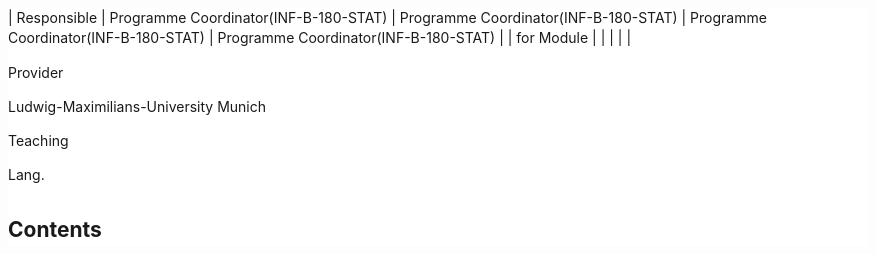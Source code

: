 | Responsible                                                                                                                                     | Programme Coordinator(INF-B-180-STAT)                                                                                                                                                                                                                                                                                                                                                                                                                                                                                                                                                                                                                                                             | Programme Coordinator(INF-B-180-STAT)                                                                                                                                                                                                                                                                                                                                                                                                                                                                                                                                                                                                                                                             | Programme Coordinator(INF-B-180-STAT)                                                                                                                                                                                                                                                                                                                                                                                                                                                                                                                                                                                                                                                             | Programme Coordinator(INF-B-180-STAT)                                                                                                                                                                                                                                                                                                                                                                                                                                                                                                                                                                                                                                                             |
| for Module                                                                                                                                      |                                                                                                                                                                                                                                                                                                                                                                                                                                                                                                                                                                                                                                                                                                   |                                                                                                                                                                                                                                                                                                                                                                                                                                                                                                                                                                                                                                                                                                   |                                                                                                                                                                                                                                                                                                                                                                                                                                                                                                                                                                                                                                                                                                   |                                                                                                                                                                                                                                                                                                                                                                                                                                                                                                                                                                                                                                                                                                   |

Provider

Ludwig-Maximilians-University Munich

Teaching

Lang.

## Contents
